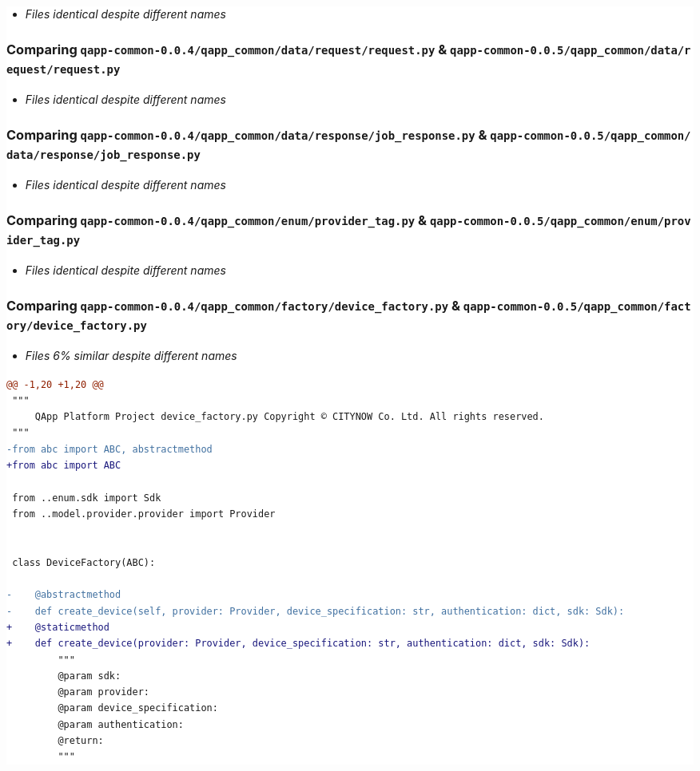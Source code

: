  * *Files identical despite different names*

### Comparing `qapp-common-0.0.4/qapp_common/data/request/request.py` & `qapp-common-0.0.5/qapp_common/data/request/request.py`

 * *Files identical despite different names*

### Comparing `qapp-common-0.0.4/qapp_common/data/response/job_response.py` & `qapp-common-0.0.5/qapp_common/data/response/job_response.py`

 * *Files identical despite different names*

### Comparing `qapp-common-0.0.4/qapp_common/enum/provider_tag.py` & `qapp-common-0.0.5/qapp_common/enum/provider_tag.py`

 * *Files identical despite different names*

### Comparing `qapp-common-0.0.4/qapp_common/factory/device_factory.py` & `qapp-common-0.0.5/qapp_common/factory/device_factory.py`

 * *Files 6% similar despite different names*

```diff
@@ -1,20 +1,20 @@
 """
     QApp Platform Project device_factory.py Copyright © CITYNOW Co. Ltd. All rights reserved.
 """
-from abc import ABC, abstractmethod
+from abc import ABC
 
 from ..enum.sdk import Sdk
 from ..model.provider.provider import Provider
 
 
 class DeviceFactory(ABC):
 
-    @abstractmethod
-    def create_device(self, provider: Provider, device_specification: str, authentication: dict, sdk: Sdk):
+    @staticmethod
+    def create_device(provider: Provider, device_specification: str, authentication: dict, sdk: Sdk):
         """
         @param sdk:
         @param provider:
         @param device_specification:
         @param authentication:
         @return:
         """
```
